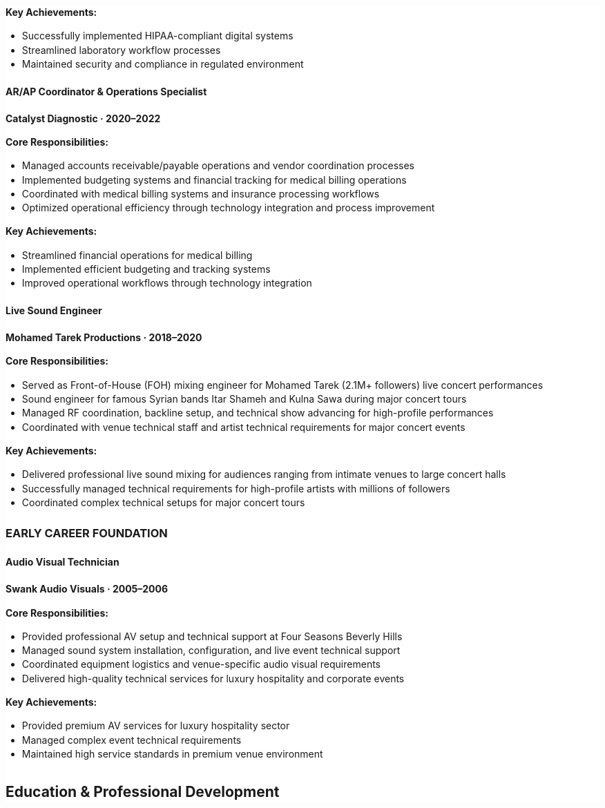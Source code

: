 **Key Achievements:**
- Successfully implemented HIPAA-compliant digital systems
- Streamlined laboratory workflow processes
- Maintained security and compliance in regulated environment

#### **AR/AP Coordinator & Operations Specialist**
**Catalyst Diagnostic · 2020–2022**

**Core Responsibilities:**
- Managed accounts receivable/payable operations and vendor coordination processes
- Implemented budgeting systems and financial tracking for medical billing operations
- Coordinated with medical billing systems and insurance processing workflows
- Optimized operational efficiency through technology integration and process improvement

**Key Achievements:**
- Streamlined financial operations for medical billing
- Implemented efficient budgeting and tracking systems
- Improved operational workflows through technology integration

#### **Live Sound Engineer**
**Mohamed Tarek Productions · 2018–2020**

**Core Responsibilities:**
- Served as Front-of-House (FOH) mixing engineer for Mohamed Tarek (2.1M+ followers) live concert performances
- Sound engineer for famous Syrian bands Itar Shameh and Kulna Sawa during major concert tours
- Managed RF coordination, backline setup, and technical show advancing for high-profile performances
- Coordinated with venue technical staff and artist technical requirements for major concert events

**Key Achievements:**
- Delivered professional live sound mixing for audiences ranging from intimate venues to large concert halls
- Successfully managed technical requirements for high-profile artists with millions of followers
- Coordinated complex technical setups for major concert tours

### EARLY CAREER FOUNDATION

#### **Audio Visual Technician**
**Swank Audio Visuals · 2005–2006**

**Core Responsibilities:**
- Provided professional AV setup and technical support at Four Seasons Beverly Hills
- Managed sound system installation, configuration, and live event technical support
- Coordinated equipment logistics and venue-specific audio visual requirements
- Delivered high-quality technical services for luxury hospitality and corporate events

**Key Achievements:**
- Provided premium AV services for luxury hospitality sector
- Managed complex event technical requirements
- Maintained high service standards in premium venue environment

## Education & Professional Development
